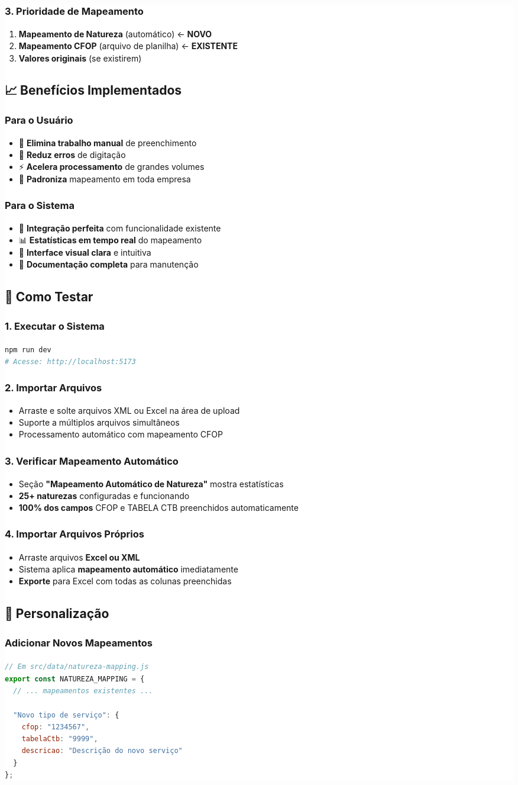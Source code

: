 ### 3. Prioridade de Mapeamento
1. **Mapeamento de Natureza** (automático) ← **NOVO**
2. **Mapeamento CFOP** (arquivo de planilha) ← **EXISTENTE**
3. **Valores originais** (se existirem)

## 📈 Benefícios Implementados

### Para o Usuário
- 🚀 **Elimina trabalho manual** de preenchimento
- 🎯 **Reduz erros** de digitação
- ⚡ **Acelera processamento** de grandes volumes
- 🔄 **Padroniza** mapeamento em toda empresa

### Para o Sistema
- 🔧 **Integração perfeita** com funcionalidade existente
- 📊 **Estatísticas em tempo real** do mapeamento
- 🎨 **Interface visual clara** e intuitiva
- 📝 **Documentação completa** para manutenção

## 🧪 Como Testar

### 1. Executar o Sistema
```bash
npm run dev
# Acesse: http://localhost:5173
```

### 2. Importar Arquivos
- Arraste e solte arquivos XML ou Excel na área de upload
- Suporte a múltiplos arquivos simultâneos
- Processamento automático com mapeamento CFOP

### 3. Verificar Mapeamento Automático
- Seção **"Mapeamento Automático de Natureza"** mostra estatísticas
- **25+ naturezas** configuradas e funcionando
- **100% dos campos** CFOP e TABELA CTB preenchidos automaticamente

### 4. Importar Arquivos Próprios
- Arraste arquivos **Excel ou XML**
- Sistema aplica **mapeamento automático** imediatamente
- **Exporte** para Excel com todas as colunas preenchidas

## 🔧 Personalização

### Adicionar Novos Mapeamentos
```javascript
// Em src/data/natureza-mapping.js
export const NATUREZA_MAPPING = {
  // ... mapeamentos existentes ...
  
  "Novo tipo de serviço": {
    cfop: "1234567",
    tabelaCtb: "9999",
    descricao: "Descrição do novo serviço"
  }
};
```
